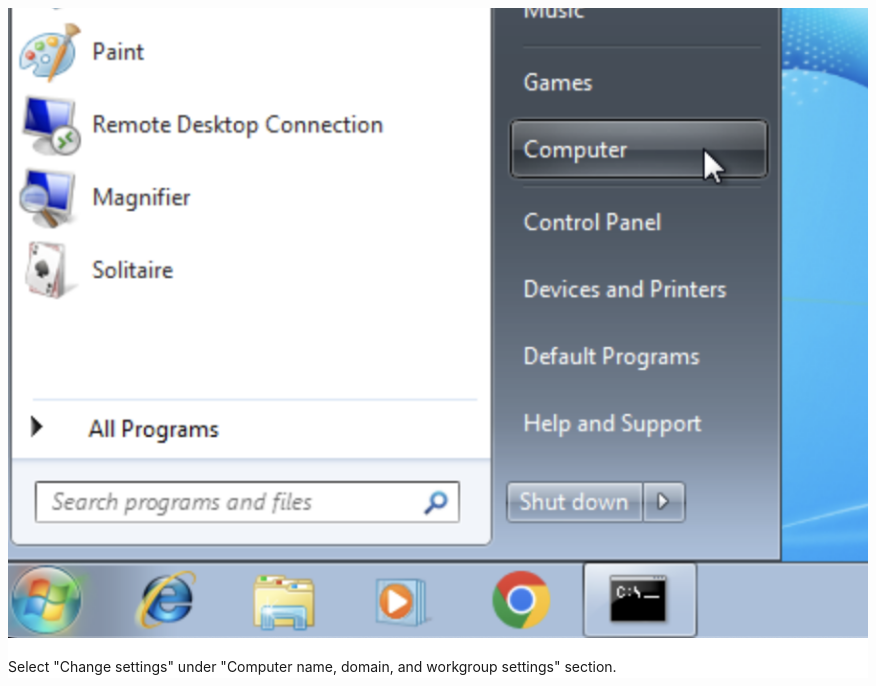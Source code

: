 ![](<../.gitbook/assets/image (3).png>)

Select "Change settings" under "Computer name, domain, and workgroup settings" section.
